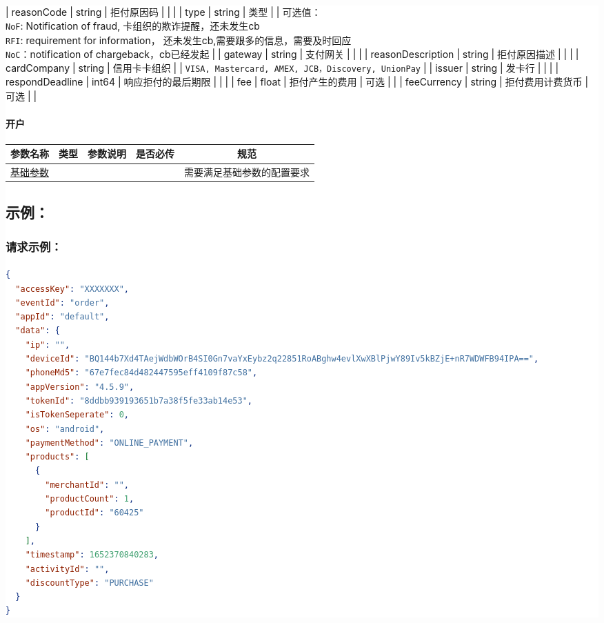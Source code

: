 | reasonCode         | string | 拒付原因码             |          |                                                                                                                                                                                                       |
| type               | string | 类型                   |          | 可选值：<br/>`NoF`: Notification of fraud, 卡组织的欺诈提醒，还未发生cb<br/>`RFI`:  requirement for information， 还未发生cb,需要跟多的信息，需要及时回应<br/>`NoC`：notification of chargeback，cb已经发起 |
| gateway            | string | 支付网关               |          |                                                                                                                                                                                                       |
| reasonDescription  | string | 拒付原因描述           |          |                                                                                                                                                                                                       |
| cardCompany        | string | 信用卡卡组织           |          | `VISA, Mastercard, AMEX, JCB，Discovery, UnionPay`                                                                                                                                                      |
| issuer             | string | 发卡行                 |          |                                                                                                                                                                                                       |
| respondDeadline    | int64  | 响应拒付的最后期限     |          |                                                                                                                                                                                                       |
| fee                | float  | 拒付产生的费用         | 可选     |                                                                                                                                                                                                       |
| feeCurrency        | string | 拒付费用计费货币       | 可选     |                                                                                                                                                                                                       |

#### <span id="openAccount"> 开户 </span>
| **参数名称** | **类型**    | **参数说明**                                                                                         | **是否必传** | **规范**                                                                                     |
| -------------------- | -------- | ------------------------ | ---------- | ------------------------------------------------------------------------------------------------------------------------------------------------------------------------------------------------------- |
| [基础参数](#data)             |  |               |      |                   需要满足基础参数的配置要求                                                                                                                                                                                    |

## <span id = "requestExample">示例：</span>

### <span id = "requestExp">请求示例：</span>

```json
{
  "accessKey": "XXXXXXX",
  "eventId": "order",
  "appId": "default",
  "data": {
    "ip": "",
    "deviceId": "BQ144b7Xd4TAejWdbWOrB4SI0Gn7vaYxEybz2q22851RoABghw4evlXwXBlPjwY89Iv5kBZjE+nR7WDWFB94IPA==",
    "phoneMd5": "67e7fec84d482447595eff4109f87c58",
    "appVersion": "4.5.9",
    "tokenId": "8ddbb939193651b7a38f5fe33ab14e53",
    "isTokenSeperate": 0,
    "os": "android",
    "paymentMethod": "ONLINE_PAYMENT",
    "products": [
      {
        "merchantId": "",
        "productCount": 1,
        "productId": "60425"
      }
    ],
    "timestamp": 1652370840283,
    "activityId": "",
    "discountType": "PURCHASE"
  }
}

```
